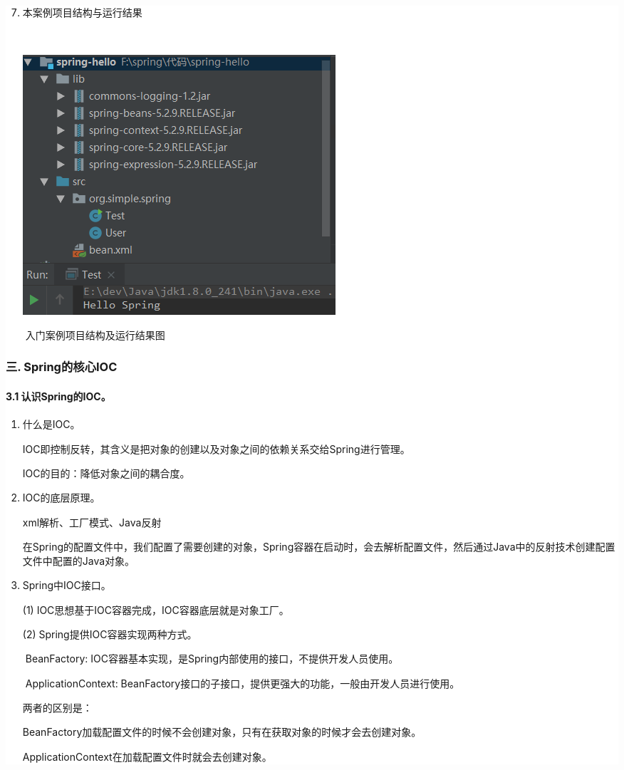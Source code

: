 7. 本案例项目结构与运行结果

   ​

   ![Spring入门案例项目结构与运行截图](./图片/spring-hello.png)

   ​							        入门案例项目结构及运行结果图

### 三. Spring的核心IOC

#### 3.1 认识Spring的IOC。

1. 什么是IOC。

   IOC即控制反转，其含义是把对象的创建以及对象之间的依赖关系交给Spring进行管理。

   IOC的目的：降低对象之间的耦合度。

2. IOC的底层原理。

   xml解析、工厂模式、Java反射

   在Spring的配置文件中，我们配置了需要创建的对象，Spring容器在启动时，会去解析配置文件，然后通过Java中的反射技术创建配置文件中配置的Java对象。

3. Spring中IOC接口。

   (1) IOC思想基于IOC容器完成，IOC容器底层就是对象工厂。

   (2) Spring提供IOC容器实现两种方式。

   ​	BeanFactory: IOC容器基本实现，是Spring内部使用的接口，不提供开发人员使用。

   ​	ApplicationContext: BeanFactory接口的子接口，提供更强大的功能，一般由开发人员进行使用。

   两者的区别是：

   BeanFactory加载配置文件的时候不会创建对象，只有在获取对象的时候才会去创建对象。

   ApplicationContext在加载配置文件时就会去创建对象。

